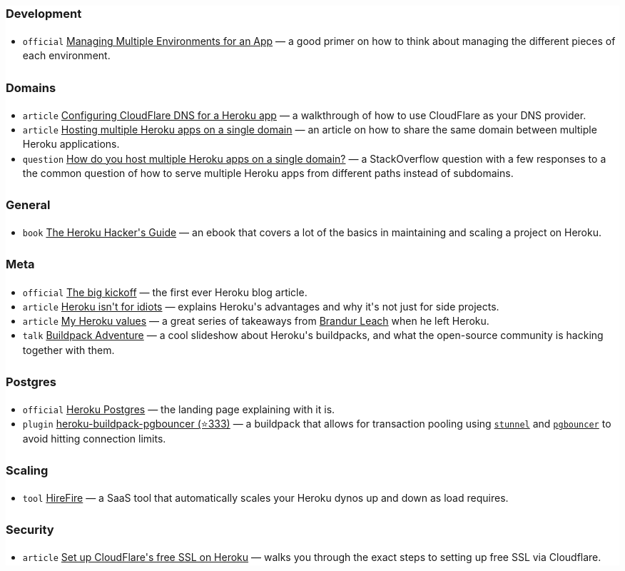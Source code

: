 ### Development

*   `official` [Managing Multiple Environments for an App](https://devcenter.heroku.com/articles/multiple-environments) — a good primer on how to think about managing the different pieces of each environment.

### Domains

*   `article` [Configuring CloudFlare DNS for a Heroku app](http://www.higherorderheroku.com/articles/cloudflare-dns-heroku/) — a walkthrough of how to use CloudFlare as your DNS provider.
*   `article` [Hosting multiple Heroku apps on a single domain](https://pilot.co/blog/hosting-multiple-heroku-apps-on-a-single-domain/) — an article on how to share the same domain between multiple Heroku applications.
*   `question` [How do you host multiple Heroku apps on a single domain?](http://stackoverflow.com/questions/19119164/multiple-heroku-apps-on-a-single-domain) — a StackOverflow question with a few responses to a the common question of how to serve multiple Heroku apps from different paths instead of subdomains.

### General

*   `book` [The Heroku Hacker's Guide](http://www.theherokuhackersguide.com/) — an ebook that covers a lot of the basics in maintaining and scaling a project on Heroku.

### Meta

*   `official` [The big kickoff](https://blog.heroku.com/archives/2007/10/30/the_big_kickoff) — the first ever Heroku blog article.
*   `article` [Heroku isn't for idiots](https://www.rdegges.com/2012/heroku-isnt-for-idiots/) — explains Heroku's advantages and why it's not just for side projects.
*   `article` [My Heroku values](https://brandur.org/heroku-values) — a great series of takeaways from [Brandur Leach](https://twitter.com/brandur) when he left Heroku.
*   `talk` [Buildpack Adventure](http://buildpack-adventure.herokuapp.com/) — a cool slideshow about Heroku's buildpacks, and what the open-source community is hacking together with them.

### Postgres

*   `official` [Heroku Postgres](https://www.heroku.com/postgres) — the landing page explaining with it is.
*   `plugin` [heroku-buildpack-pgbouncer (⭐333)](https://github.com/heroku/heroku-buildpack-pgbouncer) — a buildpack that allows for transaction pooling using [`stunnel`](https://www.stunnel.org/index.html) and [`pgbouncer`](https://wiki.postgresql.org/wiki/PgBouncer) to avoid hitting connection limits.

### Scaling

*   `tool` [HireFire](https://www.hirefire.io/) — a SaaS tool that automatically scales your Heroku dynos up and down as load requires.

### Security

*   `article` [Set up CloudFlare's free SSL on Heroku](https://robots.thoughtbot.com/set-up-cloudflare-free-ssl-on-heroku) — walks you through the exact steps to setting up free SSL via Cloudflare.
